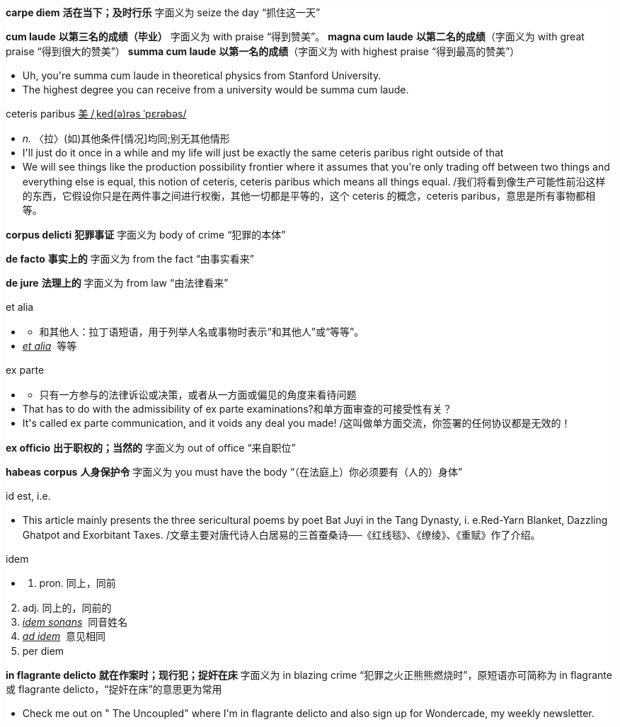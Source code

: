 **carpe diem** **活在当下；及时行乐**
字面义为 seize the day “抓住这一天”

**cum laude** **以第三名的成绩（毕业）**
字面义为 with praise “得到赞美”。
**magna cum laude** **以第二名的成绩**（字面义为 with great praise “得到很大的赞美”）
**summa cum laude** **以第一名的成绩**（字面义为 with highest praise “得到最高的赞美”）
- Uh, you're summa cum laude in theoretical physics from Stanford University.
- The highest degree you can receive from a university would be summa cum laude.

ceteris paribus [美 /ˌked(ə)rəs ˈpɛrəbəs/](cmd://Speak/_us_/ceteris%20paribus)
- _n._ 〈拉〉(如)其他条件[情况]均同;别无其他情形
- I'll just do it once in a while and my life will just be exactly the same ceteris paribus right outside of that
- We will see things like the production possibility frontier where it assumes that you're only trading off between two things and everything else is equal, this notion of ceteris, ceteris paribus which means all things equal. /我们将看到像生产可能性前沿这样的东西，它假设你只是在两件事之间进行权衡，其他一切都是平等的，这个 ceteris 的概念，ceteris paribus，意思是所有事物都相等。

**corpus delicti** **犯罪事证**
字面义为 body of crime “犯罪的本体”

**de facto** **事实上的**
字面义为 from the fact “由事实看来”

**de jure** **法理上的**
字面义为 from law “由法律看来”

et alia
- - 和其他人：拉丁语短语，用于列举人名或事物时表示“和其他人”或“等等”。
- _[et alia](dic://et%20alia)_  等等

ex parte
- - 只有一方参与的法律诉讼或决策，或者从一方面或偏见的角度来看待问题
- That has to do with the admissibility of ex parte examinations?和单方面审查的可接受性有关？
- It's called ex parte communication, and it voids any deal you made! /这叫做单方面交流，你签署的任何协议都是无效的！

**ex officio** **出于职权的；当然的**
字面义为 out of office “来自职位”

**habeas corpus** **人身保护令**
字面义为 you must have the body “（在法庭上）你必须要有（人的）身体”

id est, i.e.
- This article mainly presents the three sericultural poems by poet Bat Juyi in the Tang Dynasty, i. e.Red-Yarn Blanket, Dazzling Ghatpot and Exorbitant Taxes. /文章主要对唐代诗人白居易的三首蚕桑诗──《红线毯》、《缭绫》、《重赋》作了介绍。

idem
- 1. pron. 同上，同前
2. adj. 同上的，同前的
3. _[idem sonans](dic://idem%20sonans)_  同音姓名
4. _[ad idem](dic://ad%20idem)_  意见相同
5. per diem

**in flagrante delicto** **就在作案时；现行犯；捉奸在床**
字面义为 in blazing crime “犯罪之火正熊熊燃烧时”，原短语亦可简称为 in flagrante 或 flagrante delicto，“捉奸在床”的意思更为常用
- Check me out on " The Uncoupled" where I'm in flagrante delicto and also sign up for Wondercade, my weekly newsletter.
